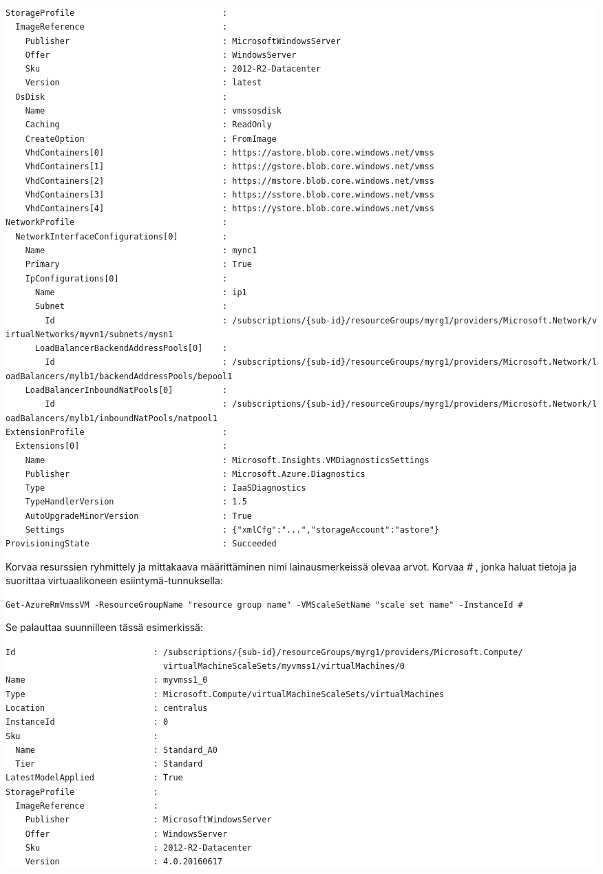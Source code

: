     StorageProfile                              :
      ImageReference                            :
        Publisher                               : MicrosoftWindowsServer
        Offer                                   : WindowsServer
        Sku                                     : 2012-R2-Datacenter
        Version                                 : latest
      OsDisk                                    :
        Name                                    : vmssosdisk
        Caching                                 : ReadOnly
        CreateOption                            : FromImage
        VhdContainers[0]                        : https://astore.blob.core.windows.net/vmss
        VhdContainers[1]                        : https://gstore.blob.core.windows.net/vmss
        VhdContainers[2]                        : https://mstore.blob.core.windows.net/vmss
        VhdContainers[3]                        : https://sstore.blob.core.windows.net/vmss
        VhdContainers[4]                        : https://ystore.blob.core.windows.net/vmss
    NetworkProfile                              :
      NetworkInterfaceConfigurations[0]         :
        Name                                    : mync1
        Primary                                 : True
        IpConfigurations[0]                     :
          Name                                  : ip1
          Subnet                                :
            Id                                  : /subscriptions/{sub-id}/resourceGroups/myrg1/providers/Microsoft.Network/virtualNetworks/myvn1/subnets/mysn1
          LoadBalancerBackendAddressPools[0]    :
            Id                                  : /subscriptions/{sub-id}/resourceGroups/myrg1/providers/Microsoft.Network/loadBalancers/mylb1/backendAddressPools/bepool1
        LoadBalancerInboundNatPools[0]          :
            Id                                  : /subscriptions/{sub-id}/resourceGroups/myrg1/providers/Microsoft.Network/loadBalancers/mylb1/inboundNatPools/natpool1
    ExtensionProfile                            :
      Extensions[0]                             :
        Name                                    : Microsoft.Insights.VMDiagnosticsSettings
        Publisher                               : Microsoft.Azure.Diagnostics
        Type                                    : IaaSDiagnostics
        TypeHandlerVersion                      : 1.5
        AutoUpgradeMinorVersion                 : True
        Settings                                : {"xmlCfg":"...","storageAccount":"astore"}
    ProvisioningState                           : Succeeded
    
Korvaa resurssien ryhmittely ja mittakaava määrittäminen nimi lainausmerkeissä olevaa arvot. Korvaa *#* , jonka haluat tietoja ja suorittaa virtuaalikoneen esiintymä-tunnuksella:

    Get-AzureRmVmssVM -ResourceGroupName "resource group name" -VMScaleSetName "scale set name" -InstanceId #
        
Se palauttaa suunnilleen tässä esimerkissä:

    Id                            : /subscriptions/{sub-id}/resourceGroups/myrg1/providers/Microsoft.Compute/
                                    virtualMachineScaleSets/myvmss1/virtualMachines/0
    Name                          : myvmss1_0
    Type                          : Microsoft.Compute/virtualMachineScaleSets/virtualMachines
    Location                      : centralus
    InstanceId                    : 0
    Sku                           :
      Name                        : Standard_A0
      Tier                        : Standard
    LatestModelApplied            : True
    StorageProfile                :
      ImageReference              :
        Publisher                 : MicrosoftWindowsServer
        Offer                     : WindowsServer
        Sku                       : 2012-R2-Datacenter
        Version                   : 4.0.20160617